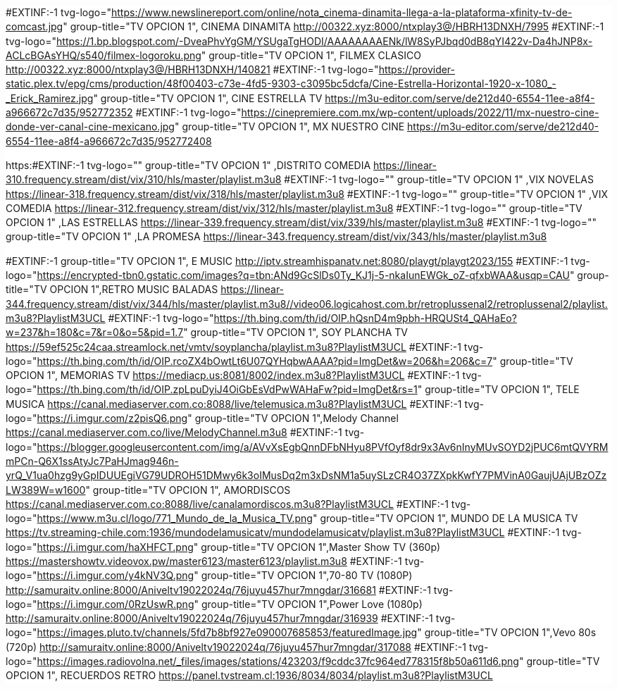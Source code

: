#EXTINF:-1 tvg-logo="https://www.newslinereport.com/online/nota_cinema-dinamita-llega-a-la-plataforma-xfinity-tv-de-comcast.jpg" group-title="TV OPCION 1", CINEMA DINAMITA
http://00322.xyz:8000/ntxplay3@/HBRH13DNXH/7995
#EXTINF:-1 tvg-logo="https://1.bp.blogspot.com/-DveaPhvYgGM/YSUgaTgHODI/AAAAAAAAENk/lW8SyPJbqd0dB8qYI422v-Da4hJNP8x-ACLcBGAsYHQ/s540/filmex-logoroku.png" group-title="TV OPCION 1", FILMEX CLASICO
http://00322.xyz:8000/ntxplay3@/HBRH13DNXH/140821
#EXTINF:-1 tvg-logo="https://provider-static.plex.tv/epg/cms/production/48f00403-c73e-4fd5-9303-c3095bc5dcfa/Cine-Estrella-Horizontal-1920-x-1080_-_Erick_Ramirez.jpg" group-title="TV OPCION 1", CINE ESTRELLA TV
https://m3u-editor.com/serve/de212d40-6554-11ee-a8f4-a966672c7d35/952772352
#EXTINF:-1 tvg-logo="https://cinepremiere.com.mx/wp-content/uploads/2022/11/mx-nuestro-cine-donde-ver-canal-cine-mexicano.jpg" group-title="TV OPCION 1", MX NUESTRO CINE
https://m3u-editor.com/serve/de212d40-6554-11ee-a8f4-a966672c7d35/952772408

https:#EXTINF:-1 tvg-logo="" group-title="TV OPCION 1" ,DISTRITO COMEDIA
https://linear-310.frequency.stream/dist/vix/310/hls/master/playlist.m3u8
#EXTINF:-1 tvg-logo="" group-title="TV OPCION 1" ,VIX NOVELAS
https://linear-318.frequency.stream/dist/vix/318/hls/master/playlist.m3u8
#EXTINF:-1 tvg-logo="" group-title="TV OPCION 1" ,VIX COMEDIA
https://linear-312.frequency.stream/dist/vix/312/hls/master/playlist.m3u8
#EXTINF:-1 tvg-logo="" group-title="TV OPCION 1" ,LAS ESTRELLAS
https://linear-339.frequency.stream/dist/vix/339/hls/master/playlist.m3u8
#EXTINF:-1 tvg-logo="" group-title="TV OPCION 1" ,LA PROMESA
https://linear-343.frequency.stream/dist/vix/343/hls/master/playlist.m3u8

#EXTINF:-1 group-title="TV OPCION 1", E MUSIC
http://iptv.streamhispanatv.net:8080/playgt/playgt2023/155
#EXTINF:-1 tvg-logo="https://encrypted-tbn0.gstatic.com/images?q=tbn:ANd9GcSlDs0Ty_KJ1j-5-nkaIunEWGk_oZ-qfxbWAA&usqp=CAU" group-title="TV OPCION 1",RETRO MUSIC BALADAS
https://linear-344.frequency.stream/dist/vix/344/hls/master/playlist.m3u8//video06.logicahost.com.br/retroplussenal2/retroplussenal2/playlist.m3u8?PlaylistM3UCL
#EXTINF:-1 tvg-logo="https://th.bing.com/th/id/OIP.hQsnD4m9pbh-HRQUSt4_QAHaEo?w=237&h=180&c=7&r=0&o=5&pid=1.7" group-title="TV OPCION 1", SOY PLANCHA TV
https://59ef525c24caa.streamlock.net/vmtv/soyplancha/playlist.m3u8?PlaylistM3UCL
#EXTINF:-1 tvg-logo="https://th.bing.com/th/id/OIP.rcoZX4bOwtLt6U07QYHqbwAAAA?pid=ImgDet&w=206&h=206&c=7" group-title="TV OPCION 1", MEMORIAS TV
https://mediacp.us:8081/8002/index.m3u8?PlaylistM3UCL
#EXTINF:-1 tvg-logo="https://th.bing.com/th/id/OIP.zpLpuDyiJ4OiGbEsVdPwWAHaFw?pid=ImgDet&rs=1" group-title="TV OPCION 1", TELE MUSICA
https://canal.mediaserver.com.co:8088/live/telemusica.m3u8?PlaylistM3UCL
#EXTINF:-1 tvg-logo="https://i.imgur.com/z2pisQ6.png" group-title="TV OPCION 1",Melody Channel
https://canal.mediaserver.com.co/live/MelodyChannel.m3u8
#EXTINF:-1 tvg-logo="https://blogger.googleusercontent.com/img/a/AVvXsEgbQnnDFbNHyu8PVfOyf8dr9x3Av6nInyMUvSOYD2jPUC6mtQVYRMmPCn-Q6X1ssAtyJc7PaHJmag946n-yrQ_V1ua0hzg9yGpIDUUEgiVG79UDROH51DMwy6k3oIMusDq2m3xDsNM1a5uySLzCR4O37ZXpkKwfY7PMVinA0GaujUAjUBzOZzLW389W=w1600" group-title="TV OPCION 1", AMORDISCOS
https://canal.mediaserver.com.co:8088/live/canalamordiscos.m3u8?PlaylistM3UCL
#EXTINF:-1 tvg-logo="https://www.m3u.cl/logo/771_Mundo_de_la_Musica_TV.png" group-title="TV OPCION 1", MUNDO DE LA MUSICA TV 
https://tv.streaming-chile.com:1936/mundodelamusicatv/mundodelamusicatv/playlist.m3u8?PlaylistM3UCL
#EXTINF:-1 tvg-logo="https://i.imgur.com/haXHFCT.png" group-title="TV OPCION 1",Master Show TV (360p)
https://mastershowtv.videovox.pw/master6123/master6123/playlist.m3u8
#EXTINF:-1 tvg-logo="https://i.imgur.com/y4kNV3Q.png" group-title="TV OPCION 1",70-80 TV (1080P)
http://samuraitv.online:8000/Aniveltv19022024q/76juyu457hur7mngdar/316681
#EXTINF:-1 tvg-logo="https://i.imgur.com/0RzUswR.png" group-title="TV OPCION 1",Power Love (1080p)
http://samuraitv.online:8000/Aniveltv19022024q/76juyu457hur7mngdar/316939
#EXTINF:-1 tvg-logo="https://images.pluto.tv/channels/5fd7b8bf927e090007685853/featuredImage.jpg" group-title="TV OPCION 1",Vevo 80s (720p)
http://samuraitv.online:8000/Aniveltv19022024q/76juyu457hur7mngdar/317088
#EXTINF:-1 tvg-logo="https://images.radiovolna.net/_files/images/stations/423203/f9cddc37fc964ed778315f8b50a611d6.png" group-title="TV OPCION 1", RECUERDOS RETRO
https://panel.tvstream.cl:1936/8034/8034/playlist.m3u8?PlaylistM3UCL